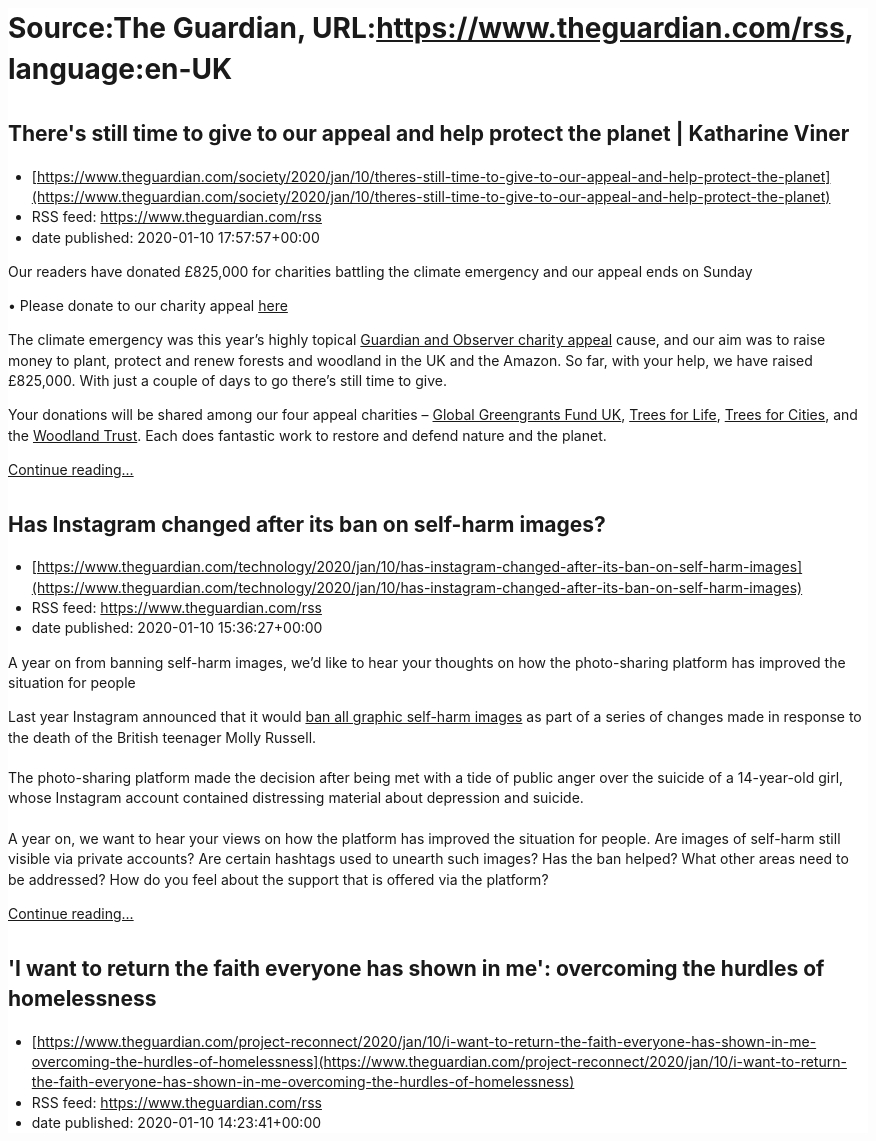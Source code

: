 # Source:The Guardian, URL:https://www.theguardian.com/rss, language:en-UK

## There's still time to give to our appeal and help protect the planet | Katharine Viner
 - [https://www.theguardian.com/society/2020/jan/10/theres-still-time-to-give-to-our-appeal-and-help-protect-the-planet](https://www.theguardian.com/society/2020/jan/10/theres-still-time-to-give-to-our-appeal-and-help-protect-the-planet)
 - RSS feed: https://www.theguardian.com/rss
 - date published: 2020-01-10 17:57:57+00:00

<p>Our readers have donated £825,000 for charities battling the climate emergency and our appeal ends on Sunday</p><p>• Please donate to our charity appeal <a href="https://guardian.ctdonate.org/?utm_source=gdnwb&amp;utm_medium=editorial&amp;utm_campaign=Marketing_CharityAppeal_1119&amp;CMP_TU=editorial&amp;CMP_BUNIT=edtrl">here</a></p><p>The climate emergency was this year’s highly topical <a href="https://www.theguardian.com/society/2019/dec/06/the-climate-crisis-is-the-most-urgent-threat-of-our-time-help-us-fight-it">Guardian and Observer charity appeal</a> cause, and our aim was to raise money to plant, protect and renew forests and woodland in the UK and the Amazon. So far, with your help, we have raised £825,000. With just a couple of days to go there’s still time to give.</p><p>Your donations will be shared among our four appeal charities – <a href="https://www.greengrants.org/who-we-are/global-greengrants-fund-uk/">Global Greengrants Fund UK</a>, <a href="https://treesforlife.org.uk/">Trees for Life</a>, <a href="https://www.treesforcities.org/our-work?gclid=EAIaIQobChMI1uP6-7if5gIVhbTtCh2s3AsHEAAYASAAEgINt_D_BwE">Trees for Cities</a>, and the <a href="https://www.woodlandtrust.org.uk/">Woodland Trust</a>. Each does fantastic work to restore and defend nature and the planet.</p> <a href="https://www.theguardian.com/society/2020/jan/10/theres-still-time-to-give-to-our-appeal-and-help-protect-the-planet">Continue reading...</a>

## Has Instagram changed after its ban on self-harm images?
 - [https://www.theguardian.com/technology/2020/jan/10/has-instagram-changed-after-its-ban-on-self-harm-images](https://www.theguardian.com/technology/2020/jan/10/has-instagram-changed-after-its-ban-on-self-harm-images)
 - RSS feed: https://www.theguardian.com/rss
 - date published: 2020-01-10 15:36:27+00:00

<p>A year on from banning self-harm images, we’d like to hear your thoughts on how the photo-sharing platform has improved the situation for people</p><p>Last year Instagram announced that it would <a href="https://www.theguardian.com/technology/2019/oct/28/instagram-extend-ban-images-self-harm-cartoons">ban all graphic self-harm images</a> as part of a series of changes made in response to the death of the British teenager Molly Russell.<br /><br />The photo-sharing platform made the decision after being met with a tide of public anger over the suicide of a 14-year-old girl, whose Instagram account contained distressing material about depression and suicide.<br /><br />A year on, we want to hear your views on how the platform has improved the situation for people. Are images of self-harm still visible via private accounts? Are certain hashtags used to unearth such images? Has the ban helped? What other areas need to be addressed? How do you feel about the support that is offered via the platform?</p> <a href="https://www.theguardian.com/technology/2020/jan/10/has-instagram-changed-after-its-ban-on-self-harm-images">Continue reading...</a>

## 'I want to return the faith everyone has shown in me': overcoming the hurdles of homelessness
 - [https://www.theguardian.com/project-reconnect/2020/jan/10/i-want-to-return-the-faith-everyone-has-shown-in-me-overcoming-the-hurdles-of-homelessness](https://www.theguardian.com/project-reconnect/2020/jan/10/i-want-to-return-the-faith-everyone-has-shown-in-me-overcoming-the-hurdles-of-homelessness)
 - RSS feed: https://www.theguardian.com/rss
 - date published: 2020-01-10 14:23:41+00:00
